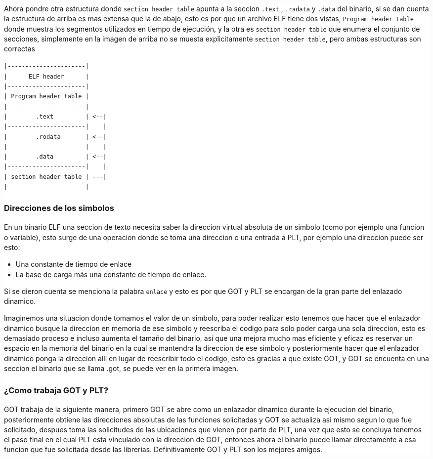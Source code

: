 
Ahora pondre otra estructura donde ```section header table``` apunta a la seccion ```.text``` , ```.radata``` y ```.data``` del binario, si se dan cuenta la estructura de arriba es mas extensa que la de abajo, esto es por que un archivo ELF tiene dos vistas, ```Program header table``` donde muestra los segmentos utilizados en tiempo de ejecución, y la otra es ```section header table``` que enumera el conjunto de secciones, simplemente en la imagen de arriba no se muesta explicitamente ```section header table```, pero ambas estructuras son correctas

```
|----------------------|
|      ELF header      |
|----------------------|
| Program header table |
|----------------------|
|        .text         | <--|
|----------------------|    |
|        .rodata       | <--|
|----------------------|    |
|        .data         | <--|
|----------------------|    |
| section header table | ---|
|----------------------|

```
### Direcciones de los simbolos

En un binario ELF una seccion de texto necesita saber la direccion virtual absoluta de un simbolo (como por ejemplo una funcion o variable), esto surge de una operacion donde se toma una direccion o una entrada a PLT, por ejemplo una direccion puede ser esto:

* Una constante de tiempo de enlace
* La base de carga más una constante de tiempo de enlace.

Si se dieron cuenta se menciona la palabra ```enlace``` y esto es por que GOT y PLT se encargan de la gran parte del enlazado dinamico.

Imaginemos una situacion donde tomamos el valor de un simbolo, para poder realizar esto tenemos que hacer que el enlazador dinamico busque la direccion en memoria de ese simbolo y reescriba el codigo para solo poder carga una sola direccion, esto es demasiado proceso e incluso aumenta el tamaño del binario, asi que una mejora mucho mas eficiente y eficaz es reservar un espacio en la memoria del binario en la cual se mantendra la direccion de ese simbolo y posteriormente hacer que el enlazador dinamico ponga la direccion alli en lugar de reescribir todo el codigo, esto es gracias a que existe GOT, y GOT se encuenta en una seccion el binario que se llama .got, se puede ver en la primera imagen.

### ¿Como trabaja GOT y PLT?

GOT trabaja de la siguiente manera, primero GOT se abre como un enlazador dinamico durante la ejecucion del binario, posteriormente obtiene las direcciones absolutas de las funciones solicitadas y GOT se actualiza asi mismo segun lo que fue solicitado, despues toma las solicitudes de las ubicaciones que vienen por parte de PLT, una vez que esto se concluya tenemos el paso final en el cual PLT esta vinculado con la direccion de GOT, entonces ahora el binario puede llamar directamente a esa funcion que fue solicitada desde las librerias. Definitivamente GOT y PLT son los mejores amigos.
